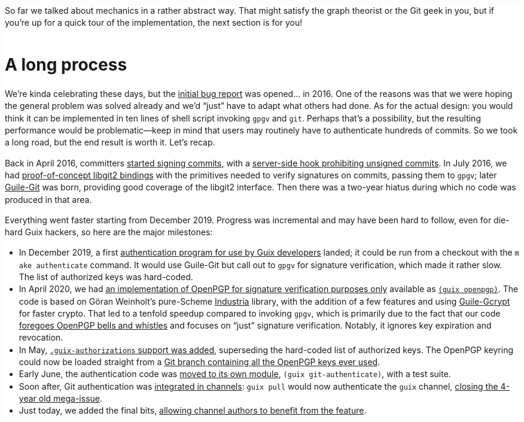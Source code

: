 So far we talked about mechanics in a rather abstract way.  That might
satisfy the graph theorist or the Git geek in you, but if you’re up for
a quick tour of the implementation, the next section is for you!

# A long process

We’re kinda celebrating these days, but the [initial bug
report](https://issues.guix.gnu.org/22883) was opened… in 2016.  One of
the reasons was that we were hoping the general problem was solved
already and we’d “just” have to adapt what others had done.  As for the
actual design: you would think it can be implemented in ten lines of
shell script invoking `gpgv` and `git`.  Perhaps that’s a possibility,
but the resulting performance would be problematic—keep in mind that
users may routinely have to authenticate hundreds of commits.  So we
took a long road, but the end result is worth it.  Let’s recap.

Back in April 2016, committers [started signing
commits](https://issues.guix.gnu.org/22883#4), with a [server-side hook
prohibiting unsigned commits](https://issues.guix.gnu.org/22883#36).  In
July 2016, we had [proof-of-concept libgit2
bindings](https://issues.guix.gnu.org/22883#33) with the primitives
needed to verify signatures on commits, passing them to `gpgv`; later
[Guile-Git](https://gitlab.com/guile-git/guile-git/) was born, providing
good coverage of the libgit2 interface.  Then there was a two-year
hiatus during which no code was produced in that area.

Everything went faster starting from December 2019.  Progress was
incremental and may have been hard to follow, even for die-hard Guix
hackers, so here are the major milestones:

  - In December 2019, a first [authentication program for use by Guix
    developers](https://issues.guix.gnu.org/22883#48) landed; it could
    be run from a checkout with the `make authenticate` command.  It
    would use Guile-Git but call out to `gpgv` for signature
    verification, which made it rather slow.  The list of authorized
    keys was hard-coded.
  - In April 2020, we had [an implementation of OpenPGP for signature
    verification purposes only](https://issues.guix.gnu.org/22883#61)
    available as [`(guix
    openpgp)`](https://git.savannah.gnu.org/cgit/guix.git/tree/guix/openpgp.scm).
    The code is based on Göran Weinholt’s pure-Scheme
    [Industria](https://github.com/weinholt/industria/) library, with
    the addition of a few features and using
    [Guile-Gcrypt](https://notabug.org/cwebber/guile-gcrypt) for faster
    crypto.  That led to a tenfold speedup compared to invoking `gpgv`,
    which is primarily due to the fact that our code [foregoes OpenPGP
    bells and whistles](https://issues.guix.gnu.org/22883#62) and
    focuses on “just” signature verification.  Notably, it ignores key
    expiration and revocation.
  - In May, [`.guix-authorizations` support was
    added](https://issues.guix.gnu.org/22883#64), superseding the
    hard-coded list of authorized keys.  The OpenPGP keyring could now
    be loaded straight from a [Git branch containing all the OpenPGP
    keys ever
    used](https://git.savannah.gnu.org/cgit/guix.git/tree/?h=keyring).
  - Early June, the authentication code was [moved to its own
    module](https://issues.guix.gnu.org/41653), `(guix
    git-authenticate)`, with a test suite.
  - Soon after, Git authentication was [integrated in
    channels](https://issues.guix.gnu.org/41767): `guix pull` would now
    authenticate the `guix` channel, [closing the 4-year old
    mega-issue](https://issues.guix.gnu.org/22883).
  - Just today, we added the final bits, [allowing channel authors to
    benefit from the feature](https://issues.guix.gnu.org/42048).
